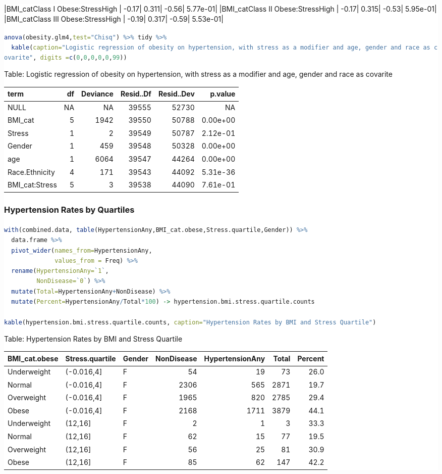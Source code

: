|BMI_catClass I Obese:StressHigh   |    -0.17|     0.311|     -0.56| 5.77e-01|
|BMI_catClass II Obese:StressHigh  |    -0.17|     0.315|     -0.53| 5.95e-01|
|BMI_catClass III Obese:StressHigh |    -0.19|     0.317|     -0.59| 5.53e-01|

```r
anova(obesity.glm4,test="Chisq") %>% tidy %>%
  kable(caption="Logistic regression of obesity on hypertension, with stress as a modifier and age, gender and race as covarite", digits =c(0,0,0,0,0,99))
```



Table: Logistic regression of obesity on hypertension, with stress as a modifier and age, gender and race as covarite

|term           | df| Deviance| Resid..Df| Resid..Dev|  p.value|
|:--------------|--:|--------:|---------:|----------:|--------:|
|NULL           | NA|       NA|     39555|      52730|       NA|
|BMI_cat        |  5|     1942|     39550|      50788| 0.00e+00|
|Stress         |  1|        2|     39549|      50787| 2.12e-01|
|Gender         |  1|      459|     39548|      50328| 0.00e+00|
|age            |  1|     6064|     39547|      44264| 0.00e+00|
|Race.Ethnicity |  4|      171|     39543|      44092| 5.31e-36|
|BMI_cat:Stress |  5|        3|     39538|      44090| 7.61e-01|

### Hypertension Rates by Quartiles


```r
with(combined.data, table(HypertensionAny,BMI_cat.obese,Stress.quartile,Gender)) %>% 
  data.frame %>%
  pivot_wider(names_from=HypertensionAny,
              values_from = Freq) %>%
  rename(HypertensionAny=`1`,
         NonDisease=`0`) %>%
  mutate(Total=HypertensionAny+NonDisease) %>%
  mutate(Percent=HypertensionAny/Total*100) -> hypertension.bmi.stress.quartile.counts

kable(hypertension.bmi.stress.quartile.counts, caption="Hypertension Rates by BMI and Stress Quartile")
```



Table: Hypertension Rates by BMI and Stress Quartile

|BMI_cat.obese |Stress.quartile |Gender | NonDisease| HypertensionAny| Total| Percent|
|:-------------|:---------------|:------|----------:|---------------:|-----:|-------:|
|Underweight   |(-0.016,4]      |F      |         54|              19|    73|    26.0|
|Normal        |(-0.016,4]      |F      |       2306|             565|  2871|    19.7|
|Overweight    |(-0.016,4]      |F      |       1965|             820|  2785|    29.4|
|Obese         |(-0.016,4]      |F      |       2168|            1711|  3879|    44.1|
|Underweight   |(12,16]         |F      |          2|               1|     3|    33.3|
|Normal        |(12,16]         |F      |         62|              15|    77|    19.5|
|Overweight    |(12,16]         |F      |         56|              25|    81|    30.9|
|Obese         |(12,16]         |F      |         85|              62|   147|    42.2|